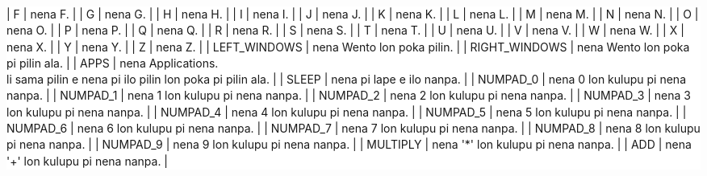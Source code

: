 | F | nena F. |
| G | nena G. |
| H | nena H. |
| I | nena I. |
| J | nena J. |
| K | nena K. |
| L | nena L. |
| M | nena M. |
| N | nena N. |
| O | nena O. |
| P | nena P. |
| Q | nena Q. |
| R | nena R. |
| S | nena S. |
| T | nena T. |
| U | nena U. |
| V | nena V. |
| W | nena W. |
| X | nena X. |
| Y | nena Y. |
| Z | nena Z. |
| LEFT_WINDOWS | nena Wento lon poka pilin. |
| RIGHT_WINDOWS | nena Wento lon poka pi pilin ala. |
| APPS | nena Applications.<br>li sama pilin e nena pi ilo pilin lon poka pi pilin ala. |
| SLEEP | nena pi lape e ilo nanpa. |
| NUMPAD_0 | nena 0 lon kulupu pi nena nanpa. |
| NUMPAD_1 | nena 1 lon kulupu pi nena nanpa. |
| NUMPAD_2 | nena 2 lon kulupu pi nena nanpa. |
| NUMPAD_3 | nena 3 lon kulupu pi nena nanpa. |
| NUMPAD_4 | nena 4 lon kulupu pi nena nanpa. |
| NUMPAD_5 | nena 5 lon kulupu pi nena nanpa. |
| NUMPAD_6 | nena 6 lon kulupu pi nena nanpa. |
| NUMPAD_7 | nena 7 lon kulupu pi nena nanpa. |
| NUMPAD_8 | nena 8 lon kulupu pi nena nanpa. |
| NUMPAD_9 | nena 9 lon kulupu pi nena nanpa. |
| MULTIPLY | nena '*' lon kulupu pi nena nanpa. |
| ADD | nena '+' lon kulupu pi nena nanpa. |